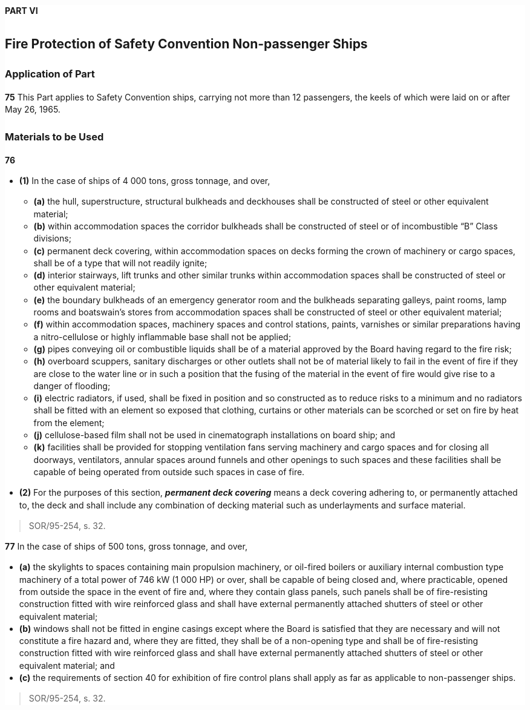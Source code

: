 **PART VI** 
## Fire Protection of Safety Convention Non-passenger Ships



### Application of Part


**75** This Part applies to Safety Convention ships, carrying not more than 12 passengers, the keels of which were laid on or after May 26, 1965.




### Materials to be Used


**76** 

- **(1)** In the case of ships of 4 000 tons, gross tonnage, and over,
	- **(a)** the hull, superstructure, structural bulkheads and deckhouses shall be constructed of steel or other equivalent material;
	- **(b)** within accommodation spaces the corridor bulkheads shall be constructed of steel or of incombustible “B” Class divisions;
	- **(c)** permanent deck covering, within accommodation spaces on decks forming the crown of machinery or cargo spaces, shall be of a type that will not readily ignite;
	- **(d)** interior stairways, lift trunks and other similar trunks within accommodation spaces shall be constructed of steel or other equivalent material;
	- **(e)** the boundary bulkheads of an emergency generator room and the bulkheads separating galleys, paint rooms, lamp rooms and boatswain’s stores from accommodation spaces shall be constructed of steel or other equivalent material;
	- **(f)** within accommodation spaces, machinery spaces and control stations, paints, varnishes or similar preparations having a nitro-cellulose or highly inflammable base shall not be applied;
	- **(g)** pipes conveying oil or combustible liquids shall be of a material approved by the Board having regard to the fire risk;
	- **(h)** overboard scuppers, sanitary discharges or other outlets shall not be of material likely to fail in the event of fire if they are close to the water line or in such a position that the fusing of the material in the event of fire would give rise to a danger of flooding;
	- **(i)** electric radiators, if used, shall be fixed in position and so constructed as to reduce risks to a minimum and no radiators shall be fitted with an element so exposed that clothing, curtains or other materials can be scorched or set on fire by heat from the element;
	- **(j)** cellulose-based film shall not be used in cinematograph installations on board ship; and
	- **(k)** facilities shall be provided for stopping ventilation fans serving machinery and cargo spaces and for closing all doorways, ventilators, annular spaces around funnels and other openings to such spaces and these facilities shall be capable of being operated from outside such spaces in case of fire.

- **(2)** For the purposes of this section, ***permanent deck covering*** means a deck covering adhering to, or permanently attached to, the deck and shall include any combination of decking material such as underlayments and surface material.
> SOR/95-254, s. 32.




**77** In the case of ships of 500 tons, gross tonnage, and over,
- **(a)** the skylights to spaces containing main propulsion machinery, or oil-fired boilers or auxiliary internal combustion type machinery of a total power of 746 kW (1 000 HP) or over, shall be capable of being closed and, where practicable, opened from outside the space in the event of fire and, where they contain glass panels, such panels shall be of fire-resisting construction fitted with wire reinforced glass and shall have external permanently attached shutters of steel or other equivalent material;
- **(b)** windows shall not be fitted in engine casings except where the Board is satisfied that they are necessary and will not constitute a fire hazard and, where they are fitted, they shall be of a non-opening type and shall be of fire-resisting construction fitted with wire reinforced glass and shall have external permanently attached shutters of steel or other equivalent material; and
- **(c)** the requirements of section 40 for exhibition of fire control plans shall apply as far as applicable to non-passenger ships.
> SOR/95-254, s. 32.